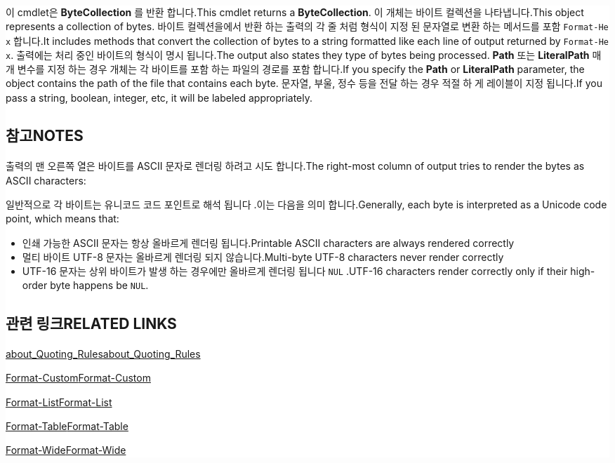<span data-ttu-id="5e3ab-196">이 cmdlet은 **ByteCollection** 를 반환 합니다.</span><span class="sxs-lookup"><span data-stu-id="5e3ab-196">This cmdlet returns a **ByteCollection**.</span></span> <span data-ttu-id="5e3ab-197">이 개체는 바이트 컬렉션을 나타냅니다.</span><span class="sxs-lookup"><span data-stu-id="5e3ab-197">This object represents a collection of bytes.</span></span> <span data-ttu-id="5e3ab-198">바이트 컬렉션을에서 반환 하는 출력의 각 줄 처럼 형식이 지정 된 문자열로 변환 하는 메서드를 포함 `Format-Hex` 합니다.</span><span class="sxs-lookup"><span data-stu-id="5e3ab-198">It includes methods that convert the collection of bytes to a string formatted like each line of output returned by `Format-Hex`.</span></span> <span data-ttu-id="5e3ab-199">출력에는 처리 중인 바이트의 형식이 명시 됩니다.</span><span class="sxs-lookup"><span data-stu-id="5e3ab-199">The output also states they type of bytes being processed.</span></span> <span data-ttu-id="5e3ab-200">**Path** 또는 **LiteralPath** 매개 변수를 지정 하는 경우 개체는 각 바이트를 포함 하는 파일의 경로를 포함 합니다.</span><span class="sxs-lookup"><span data-stu-id="5e3ab-200">If you specify the **Path** or **LiteralPath** parameter, the object contains the path of the file that contains each byte.</span></span> <span data-ttu-id="5e3ab-201">문자열, 부울, 정수 등을 전달 하는 경우 적절 하 게 레이블이 지정 됩니다.</span><span class="sxs-lookup"><span data-stu-id="5e3ab-201">If you pass a string, boolean, integer, etc, it will be labeled appropriately.</span></span>

## <span data-ttu-id="5e3ab-202">참고</span><span class="sxs-lookup"><span data-stu-id="5e3ab-202">NOTES</span></span>

<span data-ttu-id="5e3ab-203">출력의 맨 오른쪽 열은 바이트를 ASCII 문자로 렌더링 하려고 시도 합니다.</span><span class="sxs-lookup"><span data-stu-id="5e3ab-203">The right-most column of output tries to render the bytes as ASCII characters:</span></span>

<span data-ttu-id="5e3ab-204">일반적으로 각 바이트는 유니코드 코드 포인트로 해석 됩니다 .이는 다음을 의미 합니다.</span><span class="sxs-lookup"><span data-stu-id="5e3ab-204">Generally, each byte is interpreted as a Unicode code point, which means that:</span></span>

- <span data-ttu-id="5e3ab-205">인쇄 가능한 ASCII 문자는 항상 올바르게 렌더링 됩니다.</span><span class="sxs-lookup"><span data-stu-id="5e3ab-205">Printable ASCII characters are always rendered correctly</span></span>
- <span data-ttu-id="5e3ab-206">멀티 바이트 UTF-8 문자는 올바르게 렌더링 되지 않습니다.</span><span class="sxs-lookup"><span data-stu-id="5e3ab-206">Multi-byte UTF-8 characters never render correctly</span></span>
- <span data-ttu-id="5e3ab-207">UTF-16 문자는 상위 바이트가 발생 하는 경우에만 올바르게 렌더링 됩니다 `NUL` .</span><span class="sxs-lookup"><span data-stu-id="5e3ab-207">UTF-16 characters render correctly only if their high-order byte happens be `NUL`.</span></span>

## <span data-ttu-id="5e3ab-208">관련 링크</span><span class="sxs-lookup"><span data-stu-id="5e3ab-208">RELATED LINKS</span></span>

[<span data-ttu-id="5e3ab-209">about_Quoting_Rules</span><span class="sxs-lookup"><span data-stu-id="5e3ab-209">about_Quoting_Rules</span></span>](../Microsoft.Powershell.Core/About/about_Quoting_Rules.md)

[<span data-ttu-id="5e3ab-210">Format-Custom</span><span class="sxs-lookup"><span data-stu-id="5e3ab-210">Format-Custom</span></span>](Format-Custom.md)

[<span data-ttu-id="5e3ab-211">Format-List</span><span class="sxs-lookup"><span data-stu-id="5e3ab-211">Format-List</span></span>](Format-List.md)

[<span data-ttu-id="5e3ab-212">Format-Table</span><span class="sxs-lookup"><span data-stu-id="5e3ab-212">Format-Table</span></span>](Format-Table.md)

[<span data-ttu-id="5e3ab-213">Format-Wide</span><span class="sxs-lookup"><span data-stu-id="5e3ab-213">Format-Wide</span></span>](Format-Wide.md)

